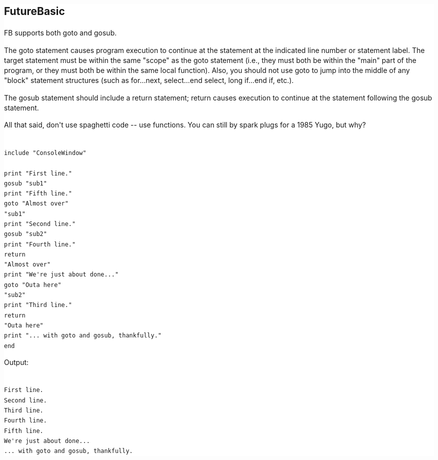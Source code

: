 

## FutureBasic

FB supports both goto and gosub.

The goto statement causes program execution to continue at the statement at the indicated line number or statement label. The target statement must be within the same "scope" as the goto statement (i.e., they must both be within the "main" part of the program, or they must both be within the same local function). Also, you should not use goto to jump into the middle of any "block" statement structures (such as for...next, select...end select, long if...end if, etc.).

The gosub statement should include a return statement; return causes execution to continue at the statement following the gosub statement.

All that said, don't use spaghetti code -- use functions. You can still by spark plugs for a 1985 Yugo, but why?

```futurebasic

include "ConsoleWindow"

print "First line."
gosub "sub1"
print "Fifth line."
goto "Almost over"
"sub1"
print "Second line."
gosub "sub2"
print "Fourth line."
return
"Almost over"
print "We're just about done..."
goto "Outa here"
"sub2"
print "Third line."
return
"Outa here"
print "... with goto and gosub, thankfully."
end

```

Output:

```txt

First line.
Second line.
Third line.
Fourth line.
Fifth line.
We're just about done...
... with goto and gosub, thankfully.

```
